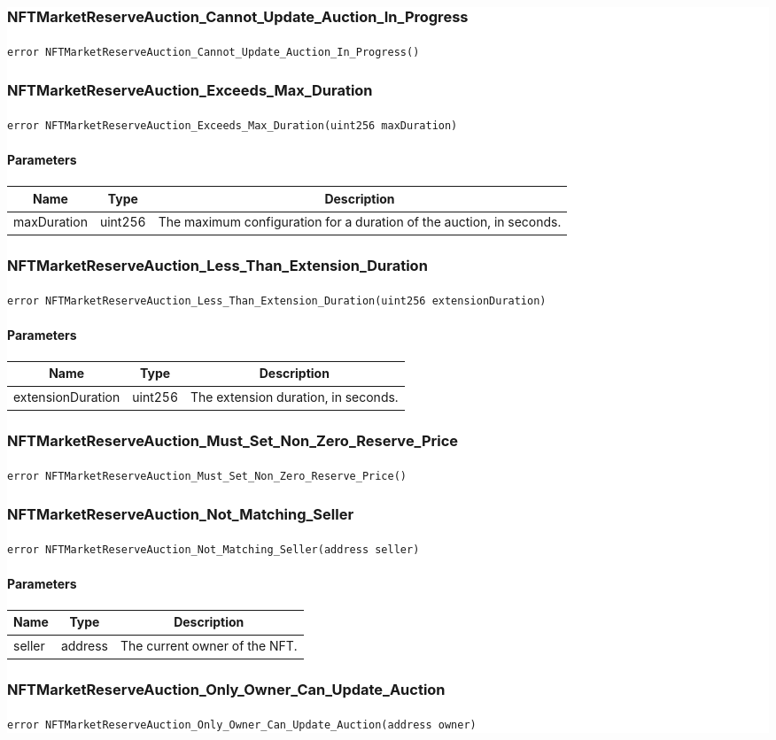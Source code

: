 ### NFTMarketReserveAuction_Cannot_Update_Auction_In_Progress

```solidity
error NFTMarketReserveAuction_Cannot_Update_Auction_In_Progress()
```

### NFTMarketReserveAuction_Exceeds_Max_Duration

```solidity
error NFTMarketReserveAuction_Exceeds_Max_Duration(uint256 maxDuration)
```

#### Parameters

| Name        | Type    | Description                                                          |
| ----------- | ------- | -------------------------------------------------------------------- |
| maxDuration | uint256 | The maximum configuration for a duration of the auction, in seconds. |

### NFTMarketReserveAuction_Less_Than_Extension_Duration

```solidity
error NFTMarketReserveAuction_Less_Than_Extension_Duration(uint256 extensionDuration)
```

#### Parameters

| Name              | Type    | Description                         |
| ----------------- | ------- | ----------------------------------- |
| extensionDuration | uint256 | The extension duration, in seconds. |

### NFTMarketReserveAuction_Must_Set_Non_Zero_Reserve_Price

```solidity
error NFTMarketReserveAuction_Must_Set_Non_Zero_Reserve_Price()
```

### NFTMarketReserveAuction_Not_Matching_Seller

```solidity
error NFTMarketReserveAuction_Not_Matching_Seller(address seller)
```

#### Parameters

| Name   | Type    | Description                   |
| ------ | ------- | ----------------------------- |
| seller | address | The current owner of the NFT. |

### NFTMarketReserveAuction_Only_Owner_Can_Update_Auction

```solidity
error NFTMarketReserveAuction_Only_Owner_Can_Update_Auction(address owner)
```
